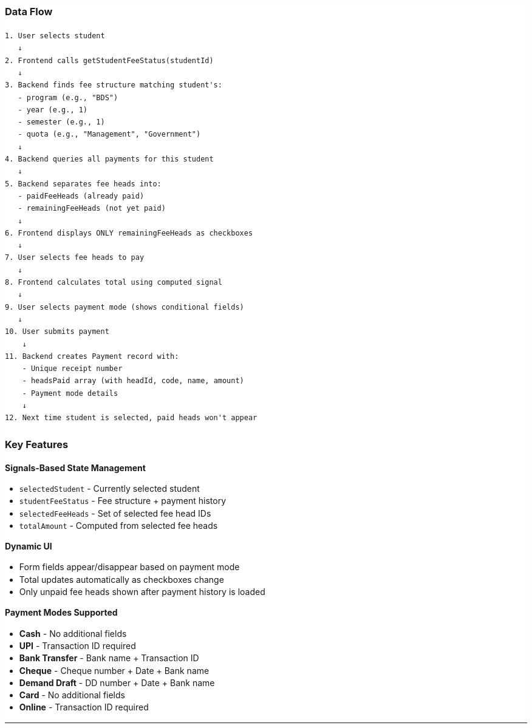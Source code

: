 ### Data Flow

```
1. User selects student
   ↓
2. Frontend calls getStudentFeeStatus(studentId)
   ↓
3. Backend finds fee structure matching student's:
   - program (e.g., "BDS")
   - year (e.g., 1)
   - semester (e.g., 1)
   - quota (e.g., "Management", "Government")
   ↓
4. Backend queries all payments for this student
   ↓
5. Backend separates fee heads into:
   - paidFeeHeads (already paid)
   - remainingFeeHeads (not yet paid)
   ↓
6. Frontend displays ONLY remainingFeeHeads as checkboxes
   ↓
7. User selects fee heads to pay
   ↓
8. Frontend calculates total using computed signal
   ↓
9. User selects payment mode (shows conditional fields)
   ↓
10. User submits payment
    ↓
11. Backend creates Payment record with:
    - Unique receipt number
    - headsPaid array (with headId, code, name, amount)
    - Payment mode details
    ↓
12. Next time student is selected, paid heads won't appear
```

### Key Features

**Signals-Based State Management**
- `selectedStudent` - Currently selected student
- `studentFeeStatus` - Fee structure + payment history
- `selectedFeeHeads` - Set of selected fee head IDs
- `totalAmount` - Computed from selected fee heads

**Dynamic UI**
- Form fields appear/disappear based on payment mode
- Total updates automatically as checkboxes change
- Only unpaid fee heads shown after payment history is loaded

**Payment Modes Supported**
- **Cash** - No additional fields
- **UPI** - Transaction ID required
- **Bank Transfer** - Bank name + Transaction ID
- **Cheque** - Cheque number + Date + Bank name
- **Demand Draft** - DD number + Date + Bank name
- **Card** - No additional fields
- **Online** - Transaction ID required

---